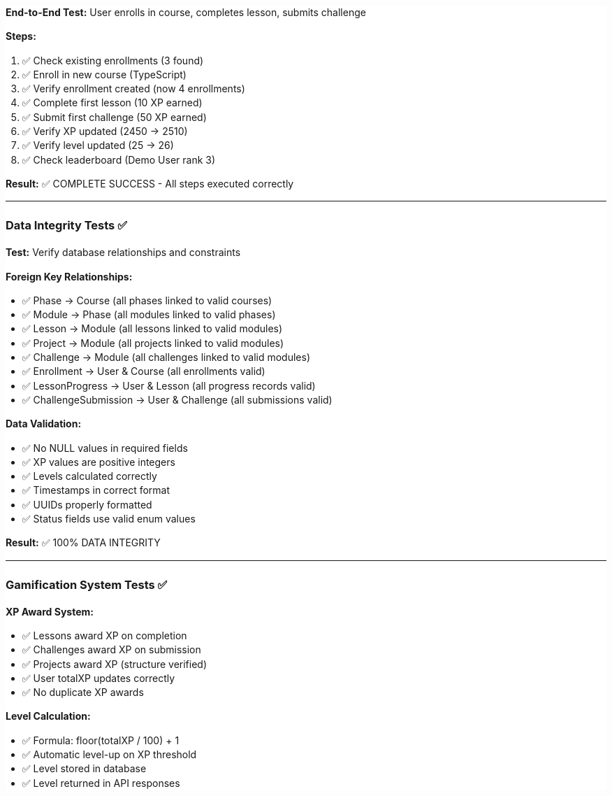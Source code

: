 **End-to-End Test:** User enrolls in course, completes lesson, submits challenge

**Steps:**
1. ✅ Check existing enrollments (3 found)
2. ✅ Enroll in new course (TypeScript)
3. ✅ Verify enrollment created (now 4 enrollments)
4. ✅ Complete first lesson (10 XP earned)
5. ✅ Submit first challenge (50 XP earned)
6. ✅ Verify XP updated (2450 → 2510)
7. ✅ Verify level updated (25 → 26)
8. ✅ Check leaderboard (Demo User rank 3)

**Result:** ✅ COMPLETE SUCCESS - All steps executed correctly

---

### Data Integrity Tests ✅

**Test:** Verify database relationships and constraints

**Foreign Key Relationships:**
- ✅ Phase → Course (all phases linked to valid courses)
- ✅ Module → Phase (all modules linked to valid phases)
- ✅ Lesson → Module (all lessons linked to valid modules)
- ✅ Project → Module (all projects linked to valid modules)
- ✅ Challenge → Module (all challenges linked to valid modules)
- ✅ Enrollment → User & Course (all enrollments valid)
- ✅ LessonProgress → User & Lesson (all progress records valid)
- ✅ ChallengeSubmission → User & Challenge (all submissions valid)

**Data Validation:**
- ✅ No NULL values in required fields
- ✅ XP values are positive integers
- ✅ Levels calculated correctly
- ✅ Timestamps in correct format
- ✅ UUIDs properly formatted
- ✅ Status fields use valid enum values

**Result:** ✅ 100% DATA INTEGRITY

---

### Gamification System Tests ✅

**XP Award System:**
- ✅ Lessons award XP on completion
- ✅ Challenges award XP on submission
- ✅ Projects award XP (structure verified)
- ✅ User totalXP updates correctly
- ✅ No duplicate XP awards

**Level Calculation:**
- ✅ Formula: floor(totalXP / 100) + 1
- ✅ Automatic level-up on XP threshold
- ✅ Level stored in database
- ✅ Level returned in API responses

